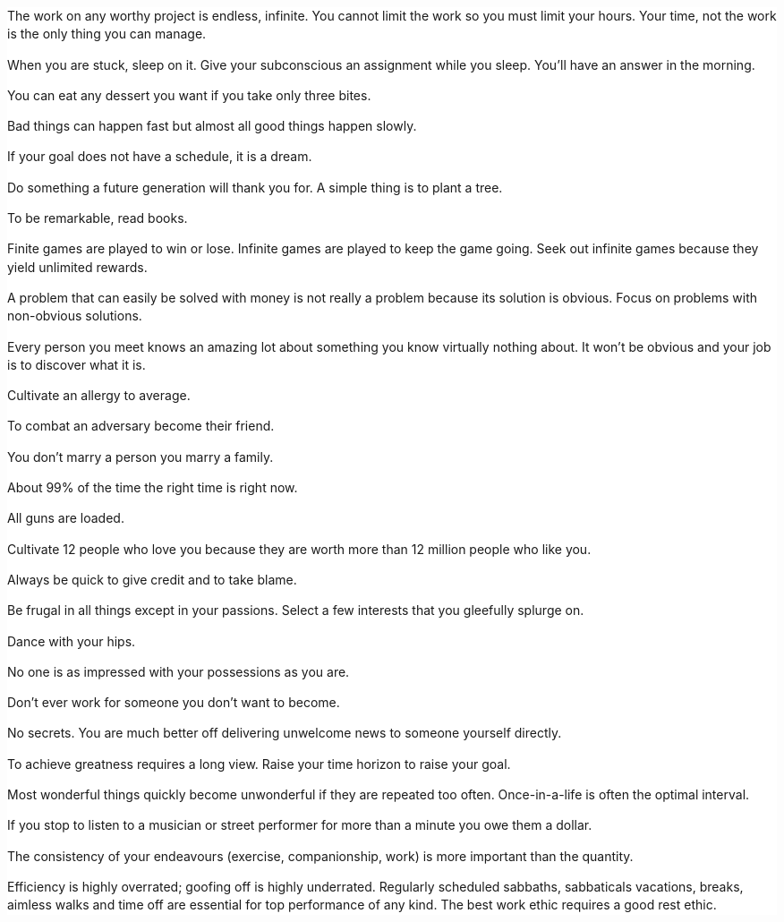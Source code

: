 The work on any worthy project is endless, infinite. You cannot limit the work so you must limit your hours. Your time, not the work is the only thing you can manage.

When you are stuck, sleep on it. Give your subconscious an assignment while you sleep. You’ll have an answer in the morning.

You can eat any dessert you want if you take only three bites.

Bad things can happen fast but almost all good things happen slowly.

If your goal does not have a schedule, it is a dream.

Do something a future generation will thank you for. A simple thing is to plant a tree.

To be remarkable, read books.

Finite games are played to win or lose. Infinite games are played to keep the game going. Seek out infinite games because they yield unlimited rewards.

A problem that can easily be solved with money is not really a problem because its solution is obvious. Focus on problems with non-obvious solutions.

Every person you meet knows an amazing lot about something you know virtually nothing about. It won’t be obvious and your job is to discover what it is.

Cultivate an allergy to average.

To combat an adversary become their friend.

You don’t marry a person you marry a family.

About 99% of the time the right time is right now.

All guns are loaded.

Cultivate 12 people who love you because they are worth more than 12 million people who like you.

Always be quick to give credit and to take blame.

Be frugal in all things except in your passions. Select a few interests that you gleefully splurge on.

Dance with your hips.

No one is as impressed with your possessions as you are.

Don’t ever work for someone you don’t want to become.

No secrets. You are much better off delivering unwelcome news to someone yourself directly.

To achieve greatness requires a long view. Raise your time horizon to raise your goal.

Most wonderful things quickly become unwonderful if they are repeated too often. Once-in-a-life is often the optimal interval.

If you stop to listen to a musician or street performer for more than a minute you owe them a dollar.

The consistency of your endeavours (exercise, companionship, work) is more important than the quantity.

Efficiency is highly overrated; goofing off is highly underrated. Regularly scheduled sabbaths, sabbaticals vacations, breaks, aimless walks and time off are essential for top performance of any kind. The best work ethic requires a good rest ethic.
